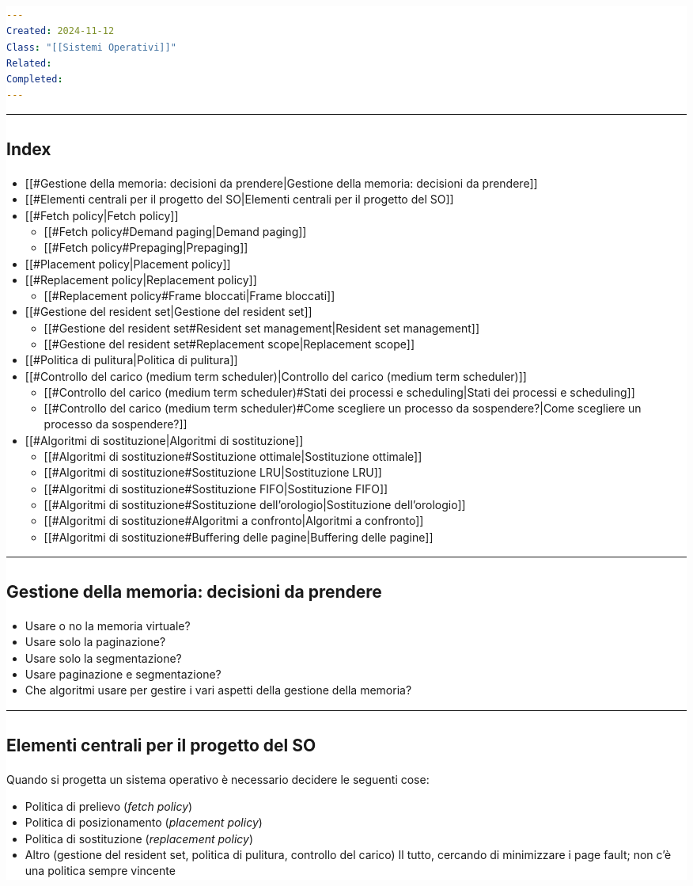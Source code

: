 ```yaml
---
Created: 2024-11-12
Class: "[[Sistemi Operativi]]"
Related: 
Completed:
---
```

---
## Index
- [[#Gestione della memoria: decisioni da prendere|Gestione della memoria: decisioni da prendere]]
- [[#Elementi centrali per il progetto del SO|Elementi centrali per il progetto del SO]]
- [[#Fetch policy|Fetch policy]]
	- [[#Fetch policy#Demand paging|Demand paging]]
	- [[#Fetch policy#Prepaging|Prepaging]]
- [[#Placement policy|Placement policy]]
- [[#Replacement policy|Replacement policy]]
	- [[#Replacement policy#Frame bloccati|Frame bloccati]]
- [[#Gestione del resident set|Gestione del resident set]]
	- [[#Gestione del resident set#Resident set management|Resident set management]]
	- [[#Gestione del resident set#Replacement scope|Replacement scope]]
- [[#Politica di pulitura|Politica di pulitura]]
- [[#Controllo del carico (medium term scheduler)|Controllo del carico (medium term scheduler)]]
	- [[#Controllo del carico (medium term scheduler)#Stati dei processi e scheduling|Stati dei processi e scheduling]]
	- [[#Controllo del carico (medium term scheduler)#Come scegliere un processo da sospendere?|Come scegliere un processo da sospendere?]]
- [[#Algoritmi di sostituzione|Algoritmi di sostituzione]]
	- [[#Algoritmi di sostituzione#Sostituzione ottimale|Sostituzione ottimale]]
	- [[#Algoritmi di sostituzione#Sostituzione LRU|Sostituzione LRU]]
	- [[#Algoritmi di sostituzione#Sostituzione FIFO|Sostituzione FIFO]]
	- [[#Algoritmi di sostituzione#Sostituzione dell’orologio|Sostituzione dell’orologio]]
	- [[#Algoritmi di sostituzione#Algoritmi a confronto|Algoritmi a confronto]]
	- [[#Algoritmi di sostituzione#Buffering delle pagine|Buffering delle pagine]]
---
## Gestione della memoria: decisioni da prendere
- Usare o no la memoria virtuale?
- Usare solo la paginazione?
- Usare solo la segmentazione?
- Usare paginazione e segmentazione?
- Che algoritmi usare per gestire i vari aspetti della gestione della memoria?

---
## Elementi centrali per il progetto del SO
Quando si progetta un sistema operativo è necessario decidere le seguenti cose:
- Politica di prelievo (*fetch policy*)
- Politica di posizionamento (*placement policy*)
- Politica di sostituzione (*replacement policy*)
- Altro (gestione del resident set, politica di pulitura, controllo del carico)
Il tutto, cercando di minimizzare i page fault; non c’è una politica sempre vincente
